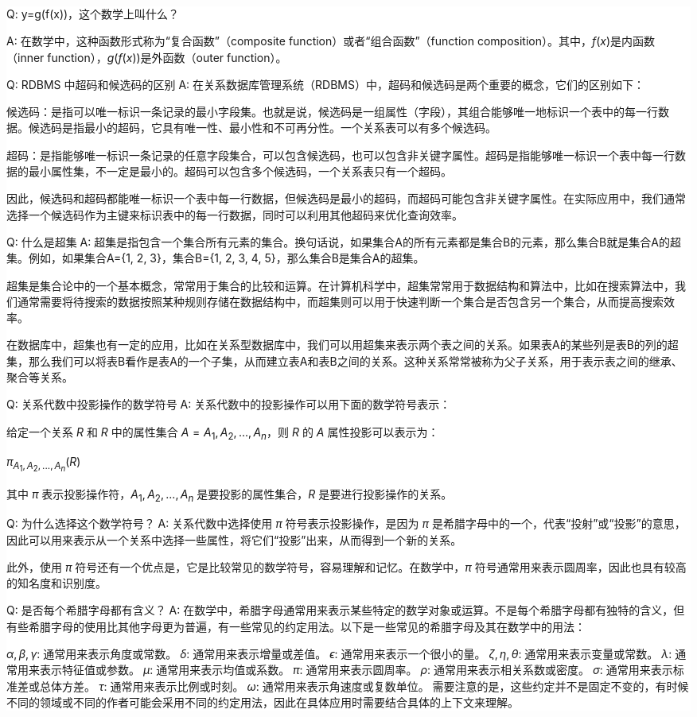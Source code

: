 Q: y=g(f(x))，这个数学上叫什么？

A:
在数学中，这种函数形式称为“复合函数”（composite function）或者“组合函数”（function composition）。其中，$f(x)$是内函数（inner function），$g(f(x))$是外函数（outer function）。

Q: RDBMS 中超码和候选码的区别
A:
在关系数据库管理系统（RDBMS）中，超码和候选码是两个重要的概念，它们的区别如下：

候选码：是指可以唯一标识一条记录的最小字段集。也就是说，候选码是一组属性（字段），其组合能够唯一地标识一个表中的每一行数据。候选码是指最小的超码，它具有唯一性、最小性和不可再分性。一个关系表可以有多个候选码。

超码：是指能够唯一标识一条记录的任意字段集合，可以包含候选码，也可以包含非关键字属性。超码是指能够唯一标识一个表中每一行数据的最小属性集，不一定是最小的。超码可以包含多个候选码，一个关系表只有一个超码。

因此，候选码和超码都能唯一标识一个表中每一行数据，但候选码是最小的超码，而超码可能包含非关键字属性。在实际应用中，我们通常选择一个候选码作为主键来标识表中的每一行数据，同时可以利用其他超码来优化查询效率。

Q: 什么是超集
A:
超集是指包含一个集合所有元素的集合。换句话说，如果集合A的所有元素都是集合B的元素，那么集合B就是集合A的超集。例如，如果集合A={1, 2, 3}，集合B={1, 2, 3, 4, 5}，那么集合B是集合A的超集。

超集是集合论中的一个基本概念，常常用于集合的比较和运算。在计算机科学中，超集常常用于数据结构和算法中，比如在搜索算法中，我们通常需要将待搜索的数据按照某种规则存储在数据结构中，而超集则可以用于快速判断一个集合是否包含另一个集合，从而提高搜索效率。

在数据库中，超集也有一定的应用，比如在关系型数据库中，我们可以用超集来表示两个表之间的关系。如果表A的某些列是表B的列的超集，那么我们可以将表B看作是表A的一个子集，从而建立表A和表B之间的关系。这种关系常常被称为父子关系，用于表示表之间的继承、聚合等关系。



Q: 关系代数中投影操作的数学符号
A:
关系代数中的投影操作可以用下面的数学符号表示：

给定一个关系 $R$ 和 $R$ 中的属性集合 $A = {A_1, A_2, ..., A_n}$，则 $R$ 的 $A$ 属性投影可以表示为：

$\pi_{A_1, A_2, ..., A_n}(R)$

其中 $\pi$ 表示投影操作符，$A_1, A_2, ..., A_n$ 是要投影的属性集合，$R$ 是要进行投影操作的关系。

Q: 为什么选择这个数学符号？
A:
关系代数中选择使用 $\pi$ 符号表示投影操作，是因为 $\pi$ 是希腊字母中的一个，代表“投射”或“投影”的意思，因此可以用来表示从一个关系中选择一些属性，将它们“投影”出来，从而得到一个新的关系。

此外，使用 $\pi$ 符号还有一个优点是，它是比较常见的数学符号，容易理解和记忆。在数学中，$\pi$ 符号通常用来表示圆周率，因此也具有较高的知名度和识别度。

Q: 是否每个希腊字母都有含义？
A:
在数学中，希腊字母通常用来表示某些特定的数学对象或运算。不是每个希腊字母都有独特的含义，但有些希腊字母的使用比其他字母更为普遍，有一些常见的约定用法。以下是一些常见的希腊字母及其在数学中的用法：

$\alpha, \beta, \gamma$: 通常用来表示角度或常数。
$\delta$: 通常用来表示增量或差值。
$\epsilon$: 通常用来表示一个很小的量。
$\zeta, \eta, \theta$: 通常用来表示变量或常数。
$\lambda$: 通常用来表示特征值或参数。
$\mu$: 通常用来表示均值或系数。
$\pi$: 通常用来表示圆周率。
$\rho$: 通常用来表示相关系数或密度。
$\sigma$: 通常用来表示标准差或总体方差。
$\tau$: 通常用来表示比例或时刻。
$\omega$: 通常用来表示角速度或复数单位。
需要注意的是，这些约定并不是固定不变的，有时候不同的领域或不同的作者可能会采用不同的约定用法，因此在具体应用时需要结合具体的上下文来理解。
